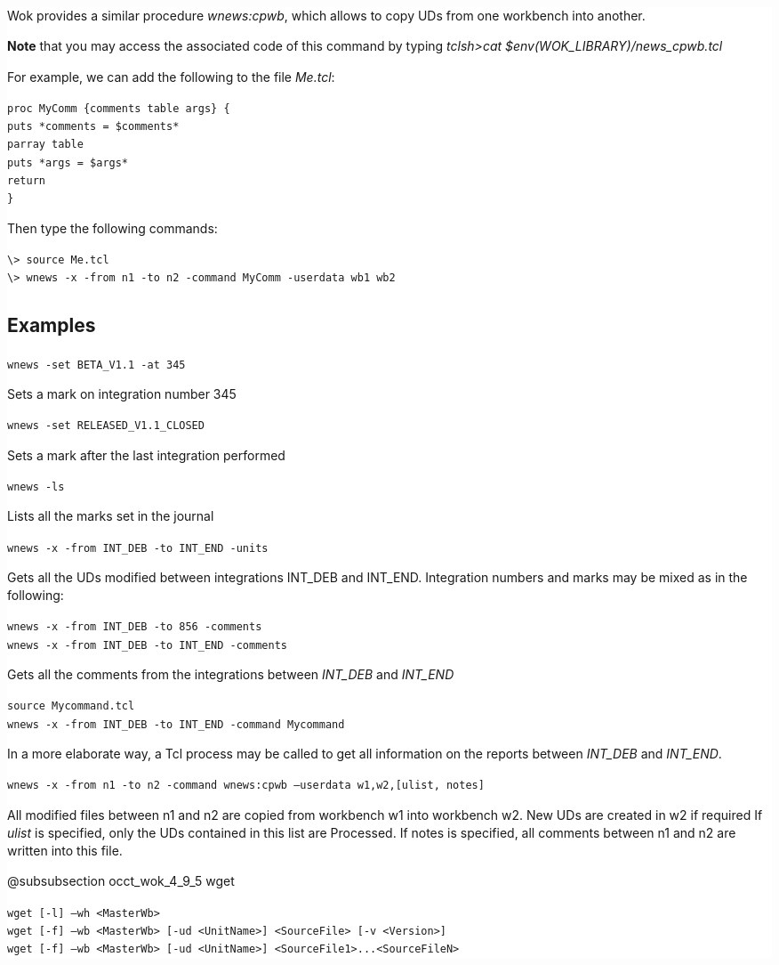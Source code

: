 Wok provides a similar procedure *wnews:cpwb*, which allows to copy UDs from one workbench into another. 

**Note** that you may access the associated code of this command by typing *tclsh>cat $env(WOK_LIBRARY)/news_cpwb.tcl*
 
For example, we can add the following to the file *Me.tcl*: 
~~~~~
proc MyComm {comments table args} { 
puts *comments = $comments* 
parray table 
puts *args = $args* 
return 
} 
~~~~~
Then type the following commands: 
~~~~~
\> source Me.tcl 
\> wnews -x -from n1 -to n2 -command MyComm -userdata wb1 wb2 
~~~~~

Examples
--------
~~~~~
wnews -set BETA_V1.1 -at 345 
~~~~~
Sets a mark on integration number 345 
~~~~~
wnews -set RELEASED_V1.1_CLOSED 
~~~~~
Sets a mark after the last integration performed 
~~~~~
wnews -ls 
~~~~~
Lists all the marks set in the journal 
~~~~~
wnews -x -from INT_DEB -to INT_END -units 
~~~~~
Gets all the UDs modified between integrations INT_DEB and INT_END. Integration numbers and marks may be mixed as in the following: 
~~~~~
wnews -x -from INT_DEB -to 856 -comments 
wnews -x -from INT_DEB -to INT_END -comments 
~~~~~
Gets all the comments from the integrations between *INT_DEB* and *INT_END* 
~~~~~
source Mycommand.tcl 
wnews -x -from INT_DEB -to INT_END -command Mycommand 
~~~~~
In a more elaborate way, a Tcl process may be called to get all information on the reports between *INT_DEB* and *INT_END*.
~~~~~ 
wnews -x -from n1 -to n2 -command wnews:cpwb –userdata w1,w2,[ulist, notes] 
~~~~~
All modified files between n1 and n2 are copied from workbench w1 into workbench w2. New UDs are created in w2 if required If *ulist* is specified, only the UDs contained in this list are Processed. If notes is specified, all comments between n1 and n2 are written into this file. 

@subsubsection occt_wok_4_9_5  wget
~~~~~
wget [-l] –wh <MasterWb>
wget [-f] –wb <MasterWb> [-ud <UnitName>] <SourceFile> [-v <Version>]
wget [-f] –wb <MasterWb> [-ud <UnitName>] <SourceFile1>...<SourceFileN>
~~~~~
